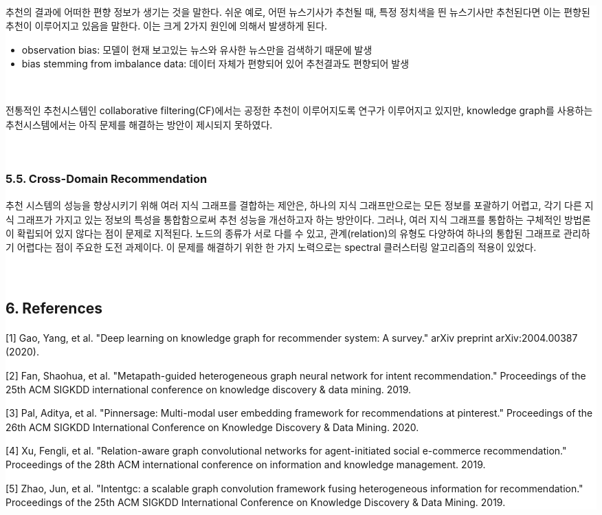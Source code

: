 추천의 결과에 어떠한 편향 정보가 생기는 것을 말한다. 쉬운 예로, 어떤 뉴스기사가 추천될 때, 특정 정치색을 띈 뉴스기사만 추천된다면 이는 편향된 추천이 이루어지고 있음을 말한다. 이는 크게 2가지 원인에 의해서 발생하게 된다.

- observation bias: 모델이 현재 보고있는 뉴스와 유사한 뉴스만을 검색하기 때문에 발생
- bias stemming from imbalance data: 데이터 자체가 편향되어 있어 추천결과도 편향되어 발생

<br/>

전통적인 추천시스템인 collaborative filtering(CF)에서는 공정한 추천이 이루어지도록 연구가 이루어지고 있지만, knowledge graph를 사용하는 추천시스템에서는 아직 문제를 해결하는 방안이 제시되지 못하였다.

<br/>

### 5.5. Cross-Domain Recommendation

추천 시스템의 성능을 향상시키기 위해 여러 지식 그래프를 결합하는 제안은, 하나의 지식 그래프만으로는 모든 정보를 포괄하기 어렵고, 각기 다른 지식 그래프가 가지고 있는 정보의 특성을 통합함으로써 추천 성능을 개선하고자 하는 방안이다. 그러나, 여러 지식 그래프를 통합하는 구체적인 방법론이 확립되어 있지 않다는 점이 문제로 지적된다. 노드의 종류가 서로 다를 수 있고, 관계(relation)의 유형도 다양하여 하나의 통합된 그래프로 관리하기 어렵다는 점이 주요한 도전 과제이다. 이 문제를 해결하기 위한 한 가지 노력으로는 spectral 클러스터링 알고리즘의 적용이 있었다.

<br/>

## 6. References

[1] Gao, Yang, et al. "Deep learning on knowledge graph for recommender system: A survey." arXiv preprint arXiv:2004.00387 (2020).

[2] Fan, Shaohua, et al. "Metapath-guided heterogeneous graph neural network for intent recommendation." Proceedings of the 25th ACM SIGKDD international conference on knowledge discovery & data mining. 2019.

[3] Pal, Aditya, et al. "Pinnersage: Multi-modal user embedding framework for recommendations at pinterest." Proceedings of the 26th ACM SIGKDD International Conference on Knowledge Discovery & Data Mining. 2020.

[4] Xu, Fengli, et al. "Relation-aware graph convolutional networks for agent-initiated social e-commerce recommendation." Proceedings of the 28th ACM international conference on information and knowledge management. 2019.

[5] Zhao, Jun, et al. "Intentgc: a scalable graph convolution framework fusing heterogeneous information for recommendation." Proceedings of the 25th ACM SIGKDD International Conference on Knowledge Discovery & Data Mining. 2019.